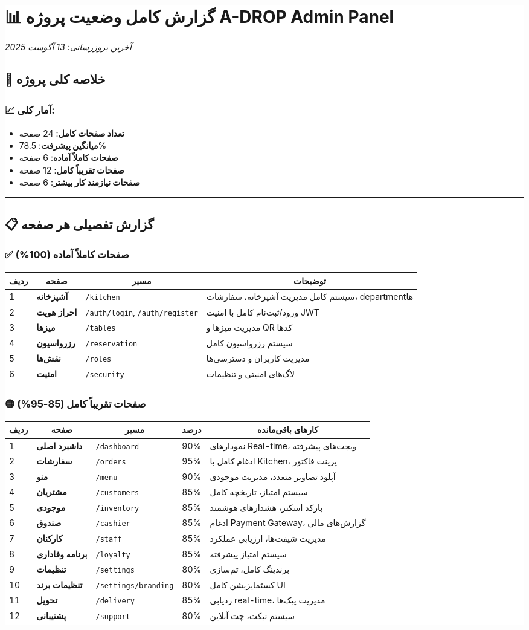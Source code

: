 # 📊 گزارش کامل وضعیت پروژه A-DROP Admin Panel
*آخرین بروزرسانی: 13 آگوست 2025*

## 🎯 خلاصه کلی پروژه

### 📈 آمار کلی:
- **تعداد صفحات کامل**: 24 صفحه
- **میانگین پیشرفت**: 78.5%
- **صفحات کاملاً آماده**: 6 صفحه
- **صفحات تقریباً کامل**: 12 صفحه  
- **صفحات نیازمند کار بیشتر**: 6 صفحه

---

## 📋 گزارش تفصیلی هر صفحه

### ✅ صفحات کاملاً آماده (100%)

| ردیف | صفحه | مسیر | توضیحات |
|------|------|------|---------|
| 1 | **آشپزخانه** | `/kitchen` | سیستم کامل مدیریت آشپزخانه، سفارشات، departmentها |
| 2 | **احراز هویت** | `/auth/login`, `/auth/register` | ورود/ثبت‌نام کامل با امنیت JWT |
| 3 | **میزها** | `/tables` | مدیریت میزها و QR کدها |
| 4 | **رزرواسیون** | `/reservation` | سیستم رزرواسیون کامل |
| 5 | **نقش‌ها** | `/roles` | مدیریت کاربران و دسترسی‌ها |
| 6 | **امنیت** | `/security` | لاگ‌های امنیتی و تنظیمات |

### 🟡 صفحات تقریباً کامل (85-95%)

| ردیف | صفحه | مسیر | درصد | کارهای باقی‌مانده |
|------|------|------|------|-------------------|
| 1 | **داشبرد اصلی** | `/dashboard` | 90% | نمودارهای Real-time، ویجت‌های پیشرفته |
| 2 | **سفارشات** | `/orders` | 95% | ادغام کامل با Kitchen، پرینت فاکتور |
| 3 | **منو** | `/menu` | 90% | آپلود تصاویر متعدد، مدیریت موجودی |
| 4 | **مشتریان** | `/customers` | 85% | سیستم امتیاز، تاریخچه کامل |
| 5 | **موجودی** | `/inventory` | 85% | بارکد اسکنر، هشدارهای هوشمند |
| 6 | **صندوق** | `/cashier` | 85% | ادغام Payment Gateway، گزارش‌های مالی |
| 7 | **کارکنان** | `/staff` | 85% | مدیریت شیفت‌ها، ارزیابی عملکرد |
| 8 | **برنامه وفاداری** | `/loyalty` | 85% | سیستم امتیاز پیشرفته |
| 9 | **تنظیمات** | `/settings` | 80% | برندینگ کامل، تم‌سازی |
| 10 | **تنظیمات برند** | `/settings/branding` | 80% | کسٹمایزیشن کامل UI |
| 11 | **تحویل** | `/delivery` | 85% | ردیابی real-time، مدیریت پیک‌ها |
| 12 | **پشتیبانی** | `/support` | 80% | سیستم تیکت، چت آنلاین |
